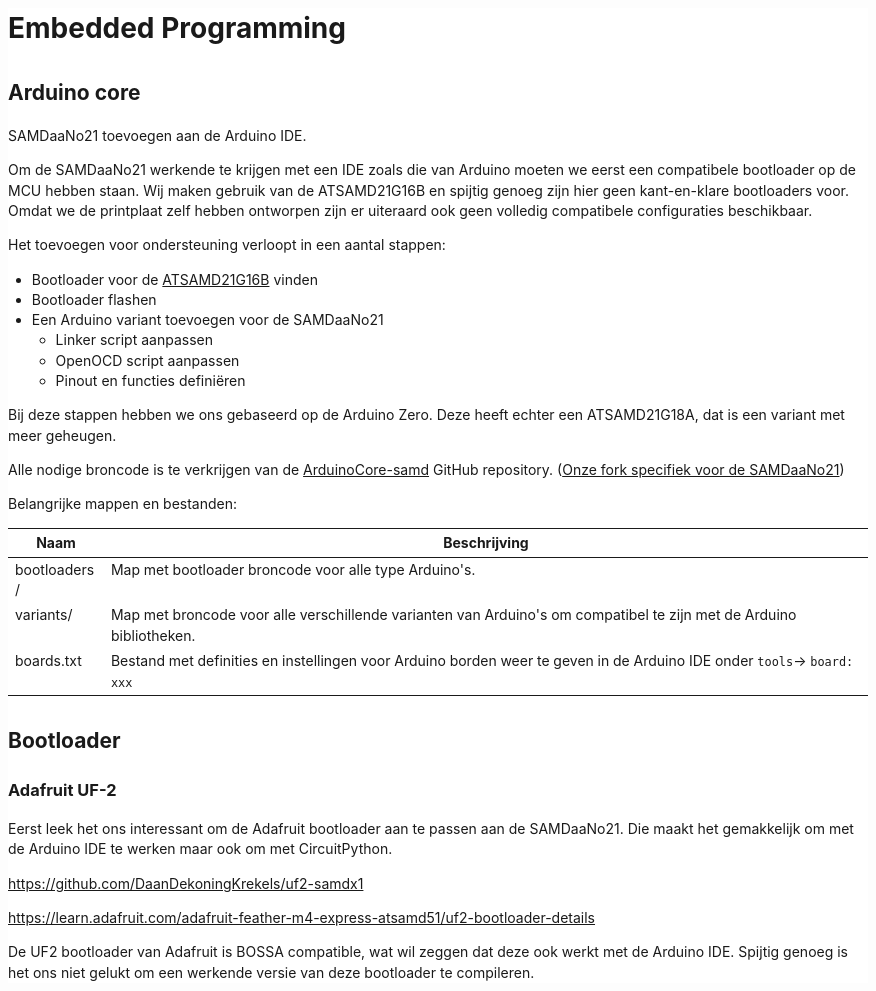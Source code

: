 # Embedded Programming

## Arduino core

SAMDaaNo21 toevoegen aan de Arduino IDE.


Om de SAMDaaNo21 werkende te krijgen met een IDE zoals die van Arduino moeten we eerst een compatibele bootloader op de MCU hebben staan. Wij maken gebruik van de ATSAMD21G16B en spijtig genoeg zijn hier geen kant-en-klare bootloaders voor. Omdat we de printplaat zelf hebben ontworpen zijn er uiteraard ook geen volledig compatibele configuraties beschikbaar.

Het toevoegen voor ondersteuning verloopt in een aantal stappen:

- Bootloader voor de [ATSAMD21G16B](https://www.microchip.com/en-us/product/ATSAMD21G16) vinden
- Bootloader flashen
- Een Arduino variant toevoegen voor de SAMDaaNo21
  - Linker script aanpassen
  - OpenOCD script aanpassen
  - Pinout en functies definiëren

Bij deze stappen hebben we ons gebaseerd op de Arduino Zero. Deze heeft echter een ATSAMD21G18A, dat is een variant met meer geheugen.

Alle nodige broncode is te verkrijgen van de [ArduinoCore-samd](https://github.com/arduino/ArduinoCore-samd) GitHub repository. ([Onze fork specifiek voor de SAMDaaNo21](https://github.com/DaanDekoningKrekels/ArduinoCore-samd))

Belangrijke mappen en bestanden:

| Naam         | Beschrijving                                                 |
| ------------ | ------------------------------------------------------------ |
| bootloaders/ | Map met bootloader broncode voor alle type Arduino's.                   |
| variants/    | Map met broncode voor alle verschillende varianten van Arduino's om compatibel te zijn met de Arduino bibliotheken. |
| boards.txt   | Bestand met definities en instellingen voor Arduino borden weer te geven in de Arduino IDE onder `tools`-> `board: xxx` |



## Bootloader

### Adafruit UF-2

Eerst leek het ons interessant om de Adafruit bootloader aan te passen aan de SAMDaaNo21. Die maakt het gemakkelijk om met de Arduino IDE te werken maar ook om met CircuitPython.

https://github.com/DaanDekoningKrekels/uf2-samdx1

https://learn.adafruit.com/adafruit-feather-m4-express-atsamd51/uf2-bootloader-details

De UF2 bootloader van Adafruit is BOSSA compatible, wat wil zeggen dat deze ook werkt met de Arduino IDE. Spijtig genoeg is het ons niet gelukt om een werkende versie van deze bootloader te compileren.

